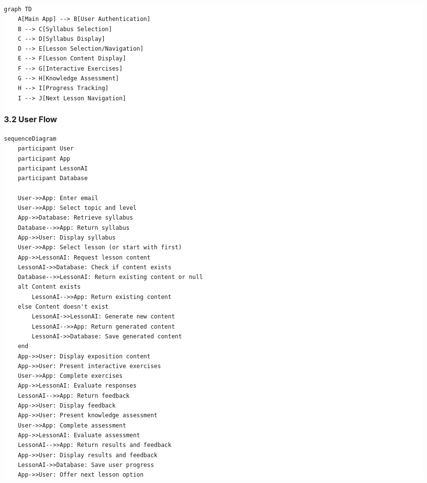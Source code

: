 ```mermaid
graph TD
    A[Main App] --> B[User Authentication]
    B --> C[Syllabus Selection]
    C --> D[Syllabus Display]
    D --> E[Lesson Selection/Navigation]
    E --> F[Lesson Content Display]
    F --> G[Interactive Exercises]
    G --> H[Knowledge Assessment]
    H --> I[Progress Tracking]
    I --> J[Next Lesson Navigation]
```

### 3.2 User Flow

```mermaid
sequenceDiagram
    participant User
    participant App
    participant LessonAI
    participant Database
    
    User->>App: Enter email
    User->>App: Select topic and level
    App->>Database: Retrieve syllabus
    Database-->>App: Return syllabus
    App->>User: Display syllabus
    User->>App: Select lesson (or start with first)
    App->>LessonAI: Request lesson content
    LessonAI->>Database: Check if content exists
    Database-->>LessonAI: Return existing content or null
    alt Content exists
        LessonAI-->>App: Return existing content
    else Content doesn't exist
        LessonAI->>LessonAI: Generate new content
        LessonAI-->>App: Return generated content
        LessonAI->>Database: Save generated content
    end
    App->>User: Display exposition content
    App->>User: Present interactive exercises
    User->>App: Complete exercises
    App->>LessonAI: Evaluate responses
    LessonAI-->>App: Return feedback
    App->>User: Display feedback
    App->>User: Present knowledge assessment
    User->>App: Complete assessment
    App->>LessonAI: Evaluate assessment
    LessonAI-->>App: Return results and feedback
    App->>User: Display results and feedback
    LessonAI->>Database: Save user progress
    App->>User: Offer next lesson option
```
